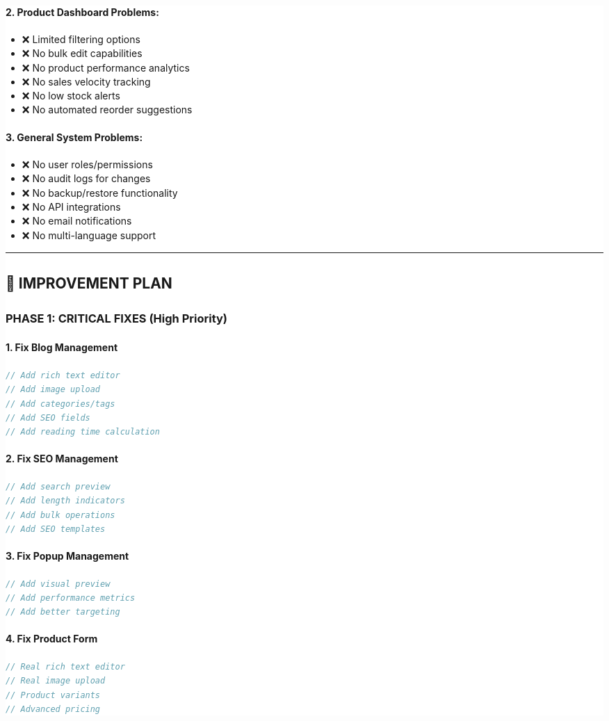 #### 2. **Product Dashboard Problems:**
- ❌ Limited filtering options
- ❌ No bulk edit capabilities
- ❌ No product performance analytics
- ❌ No sales velocity tracking
- ❌ No low stock alerts
- ❌ No automated reorder suggestions

#### 3. **General System Problems:**
- ❌ No user roles/permissions
- ❌ No audit logs for changes
- ❌ No backup/restore functionality
- ❌ No API integrations
- ❌ No email notifications
- ❌ No multi-language support

---

## 🚀 IMPROVEMENT PLAN

### PHASE 1: CRITICAL FIXES (High Priority)

#### 1. **Fix Blog Management**
```typescript
// Add rich text editor
// Add image upload
// Add categories/tags
// Add SEO fields
// Add reading time calculation
```

#### 2. **Fix SEO Management**
```typescript
// Add search preview
// Add length indicators
// Add bulk operations
// Add SEO templates
```

#### 3. **Fix Popup Management**
```typescript
// Add visual preview
// Add performance metrics
// Add better targeting
```

#### 4. **Fix Product Form**
```typescript
// Real rich text editor
// Real image upload
// Product variants
// Advanced pricing
```
